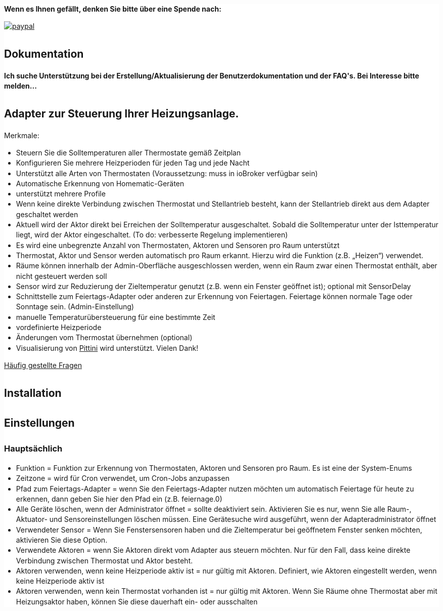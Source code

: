 **Wenn es Ihnen gefällt, denken Sie bitte über eine Spende nach:**

[![paypal](https://www.paypalobjects.com/en_US/DK/i/btn/btn_donateCC_LG.gif)](https://www.paypal.com/donate/?hosted_button_id=34ESBMJ932QZC)

## Dokumentation
**Ich suche Unterstützung bei der Erstellung/Aktualisierung der Benutzerdokumentation und der FAQ's. Bei Interesse bitte melden...**

## Adapter zur Steuerung Ihrer Heizungsanlage.
Merkmale:

* Steuern Sie die Solltemperaturen aller Thermostate gemäß Zeitplan
* Konfigurieren Sie mehrere Heizperioden für jeden Tag und jede Nacht
* Unterstützt alle Arten von Thermostaten (Voraussetzung: muss in ioBroker verfügbar sein)
* Automatische Erkennung von Homematic-Geräten
* unterstützt mehrere Profile
* Wenn keine direkte Verbindung zwischen Thermostat und Stellantrieb besteht, kann der Stellantrieb direkt aus dem Adapter geschaltet werden
* Aktuell wird der Aktor direkt bei Erreichen der Solltemperatur ausgeschaltet. Sobald die Solltemperatur unter der Isttemperatur liegt, wird der Aktor eingeschaltet. (To do: verbesserte Regelung implementieren)
* Es wird eine unbegrenzte Anzahl von Thermostaten, Aktoren und Sensoren pro Raum unterstützt
* Thermostat, Aktor und Sensor werden automatisch pro Raum erkannt. Hierzu wird die Funktion (z.B. „Heizen“) verwendet.
* Räume können innerhalb der Admin-Oberfläche ausgeschlossen werden, wenn ein Raum zwar einen Thermostat enthält, aber nicht gesteuert werden soll
* Sensor wird zur Reduzierung der Zieltemperatur genutzt (z.B. wenn ein Fenster geöffnet ist); optional mit SensorDelay
* Schnittstelle zum Feiertags-Adapter oder anderen zur Erkennung von Feiertagen. Feiertage können normale Tage oder Sonntage sein. (Admin-Einstellung)
* manuelle Temperaturübersteuerung für eine bestimmte Zeit
* vordefinierte Heizperiode
* Änderungen vom Thermostat übernehmen (optional)
* Visualisierung von [Pittini](https://github.com/Pittini/iobroker-heatingcontrol-vis) wird unterstützt. Vielen Dank!

[Häufig gestellte Fragen](doc/FAQ.md)

## Installation
## Einstellungen
### Hauptsächlich
* Funktion = Funktion zur Erkennung von Thermostaten, Aktoren und Sensoren pro Raum. Es ist eine der System-Enums
* Zeitzone = wird für Cron verwendet, um Cron-Jobs anzupassen
* Pfad zum Feiertags-Adapter = wenn Sie den Feiertags-Adapter nutzen möchten um automatisch Feiertage für heute zu erkennen, dann geben Sie hier den Pfad ein (z.B. feiernage.0)
* Alle Geräte löschen, wenn der Administrator öffnet = sollte deaktiviert sein. Aktivieren Sie es nur, wenn Sie alle Raum-, Aktuator- und Sensoreinstellungen löschen müssen. Eine Gerätesuche wird ausgeführt, wenn der Adapteradministrator öffnet
* Verwendeter Sensor = Wenn Sie Fenstersensoren haben und die Zieltemperatur bei geöffnetem Fenster senken möchten, aktivieren Sie diese Option.
* Verwendete Aktoren = wenn Sie Aktoren direkt vom Adapter aus steuern möchten. Nur für den Fall, dass keine direkte Verbindung zwischen Thermostat und Aktor besteht.
* Aktoren verwenden, wenn keine Heizperiode aktiv ist = nur gültig mit Aktoren. Definiert, wie Aktoren eingestellt werden, wenn keine Heizperiode aktiv ist
* Aktoren verwenden, wenn kein Thermostat vorhanden ist = nur gültig mit Aktoren. Wenn Sie Räume ohne Thermostat aber mit Heizungsaktor haben, können Sie diese dauerhaft ein- oder ausschalten
